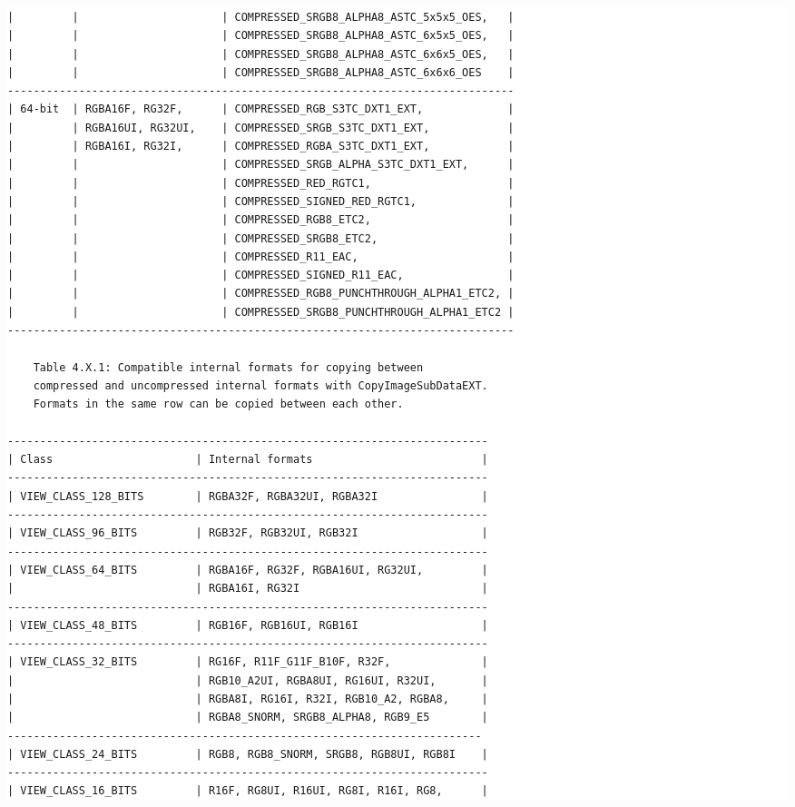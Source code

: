     |         |                      | COMPRESSED_SRGB8_ALPHA8_ASTC_5x5x5_OES,   |
    |         |                      | COMPRESSED_SRGB8_ALPHA8_ASTC_6x5x5_OES,   |
    |         |                      | COMPRESSED_SRGB8_ALPHA8_ASTC_6x6x5_OES,   |
    |         |                      | COMPRESSED_SRGB8_ALPHA8_ASTC_6x6x6_OES    |
    ------------------------------------------------------------------------------
    | 64-bit  | RGBA16F, RG32F,      | COMPRESSED_RGB_S3TC_DXT1_EXT,             |
    |         | RGBA16UI, RG32UI,    | COMPRESSED_SRGB_S3TC_DXT1_EXT,            |
    |         | RGBA16I, RG32I,      | COMPRESSED_RGBA_S3TC_DXT1_EXT,            |
    |         |                      | COMPRESSED_SRGB_ALPHA_S3TC_DXT1_EXT,      |
    |         |                      | COMPRESSED_RED_RGTC1,                     |
    |         |                      | COMPRESSED_SIGNED_RED_RGTC1,              |
    |         |                      | COMPRESSED_RGB8_ETC2,                     |
    |         |                      | COMPRESSED_SRGB8_ETC2,                    |
    |         |                      | COMPRESSED_R11_EAC,                       |
    |         |                      | COMPRESSED_SIGNED_R11_EAC,                |
    |         |                      | COMPRESSED_RGB8_PUNCHTHROUGH_ALPHA1_ETC2, |
    |         |                      | COMPRESSED_SRGB8_PUNCHTHROUGH_ALPHA1_ETC2 |
    ------------------------------------------------------------------------------

        Table 4.X.1: Compatible internal formats for copying between
        compressed and uncompressed internal formats with CopyImageSubDataEXT.
        Formats in the same row can be copied between each other.

    --------------------------------------------------------------------------
    | Class                      | Internal formats                          |
    --------------------------------------------------------------------------
    | VIEW_CLASS_128_BITS        | RGBA32F, RGBA32UI, RGBA32I                |
    --------------------------------------------------------------------------
    | VIEW_CLASS_96_BITS         | RGB32F, RGB32UI, RGB32I                   |
    --------------------------------------------------------------------------
    | VIEW_CLASS_64_BITS         | RGBA16F, RG32F, RGBA16UI, RG32UI,         |
    |                            | RGBA16I, RG32I                            |
    --------------------------------------------------------------------------
    | VIEW_CLASS_48_BITS         | RGB16F, RGB16UI, RGB16I                   |
    --------------------------------------------------------------------------
    | VIEW_CLASS_32_BITS         | RG16F, R11F_G11F_B10F, R32F,              |
    |                            | RGB10_A2UI, RGBA8UI, RG16UI, R32UI,       |
    |                            | RGBA8I, RG16I, R32I, RGB10_A2, RGBA8,     |
    |                            | RGBA8_SNORM, SRGB8_ALPHA8, RGB9_E5        |
    -------------------------------------------------------------------------
    | VIEW_CLASS_24_BITS         | RGB8, RGB8_SNORM, SRGB8, RGB8UI, RGB8I    |
    --------------------------------------------------------------------------
    | VIEW_CLASS_16_BITS         | R16F, RG8UI, R16UI, RG8I, R16I, RG8,      |